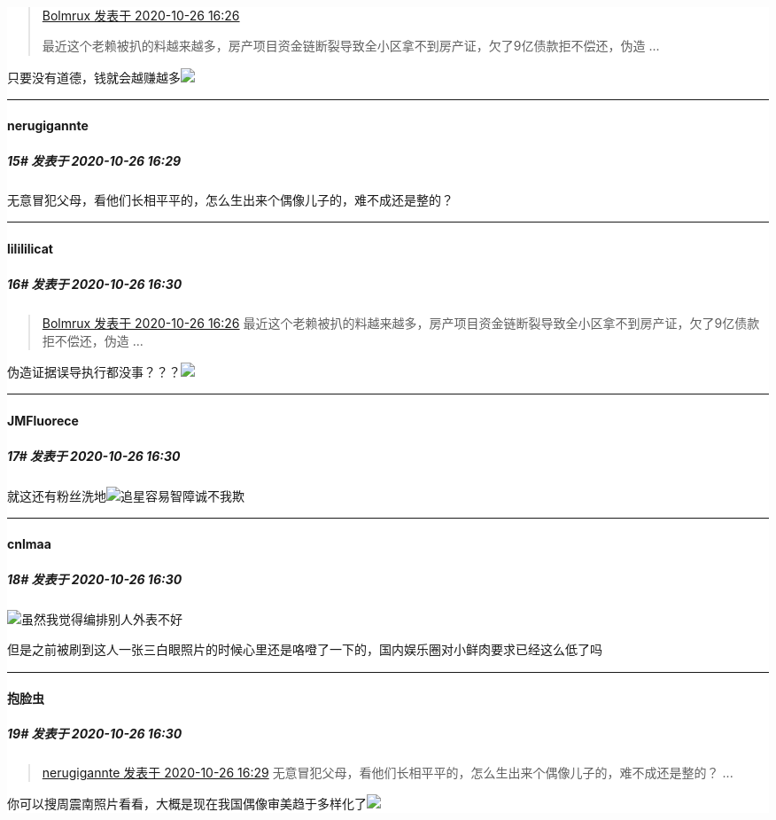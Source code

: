 
<blockquote><a href="httphttps://bbs.saraba1st.com/2b/forum.php?mod=redirect&amp;goto=findpost&amp;pid=49178115&amp;ptid=1967178" target="_blank">Bolmrux 发表于 2020-10-26 16:26</a>

最近这个老赖被扒的料越来越多，房产项目资金链断裂导致全小区拿不到房产证，欠了9亿债款拒不偿还，伪造 ...</blockquote>
只要没有道德，钱就会越赚越多<img src="https://static.saraba1st.com/image/smiley/face2017/001.png" referrerpolicy="no-referrer">


-----

####  nerugigannte  
##### 15#       发表于 2020-10-26 16:29


无意冒犯父母，看他们长相平平的，怎么生出来个偶像儿子的，难不成还是整的？


-----

####  lilililicat  
##### 16#       发表于 2020-10-26 16:30


<blockquote><a href="httphttps://bbs.saraba1st.com/2b/forum.php?mod=redirect&amp;goto=findpost&amp;pid=49178115&amp;ptid=1967178" target="_blank">Bolmrux 发表于 2020-10-26 16:26</a>
最近这个老赖被扒的料越来越多，房产项目资金链断裂导致全小区拿不到房产证，欠了9亿债款拒不偿还，伪造 ...</blockquote>
伪造证据误导执行都没事？？？<img src="https://static.saraba1st.com/image/smiley/face2017/105.png" referrerpolicy="no-referrer">


-----

####  JMFluorece  
##### 17#       发表于 2020-10-26 16:30


就这还有粉丝洗地<img src="https://static.saraba1st.com/image/smiley/face2017/001.png" referrerpolicy="no-referrer">追星容易智障诚不我欺


-----

####  cnlmaa  
##### 18#       发表于 2020-10-26 16:30


<img src="https://static.saraba1st.com/image/smiley/face2017/037.png" referrerpolicy="no-referrer">虽然我觉得编排别人外表不好

但是之前被刷到这人一张三白眼照片的时候心里还是咯噔了一下的，国内娱乐圈对小鲜肉要求已经这么低了吗


-----

####  抱脸虫  
##### 19#       发表于 2020-10-26 16:30


<blockquote><a href="httphttps://bbs.saraba1st.com/2b/forum.php?mod=redirect&amp;goto=findpost&amp;pid=49178151&amp;ptid=1967178" target="_blank">nerugigannte 发表于 2020-10-26 16:29</a>
无意冒犯父母，看他们长相平平的，怎么生出来个偶像儿子的，难不成还是整的？ ...</blockquote>
你可以搜周震南照片看看，大概是现在我国偶像审美趋于多样化了<img src="https://static.saraba1st.com/image/smiley/face2017/067.png" referrerpolicy="no-referrer"> 
